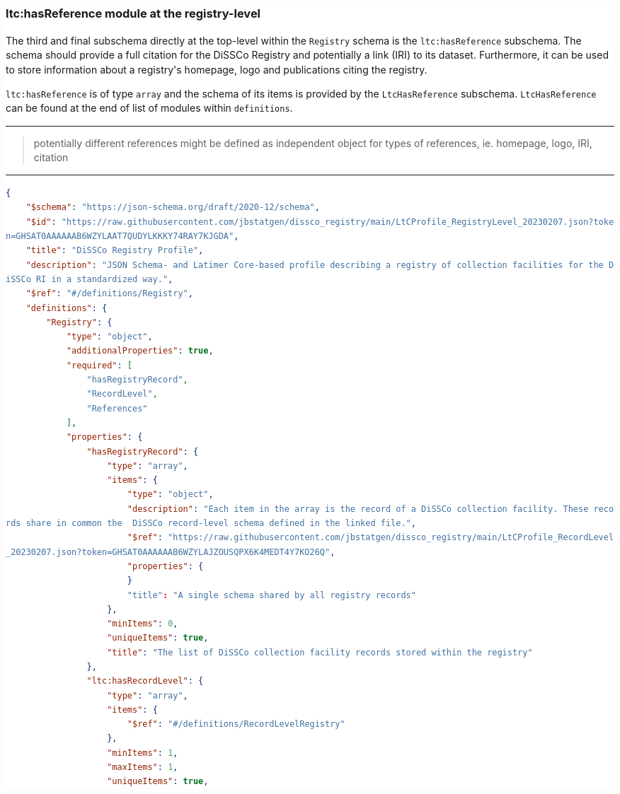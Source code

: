 

### ltc:hasReference module at the registry-level

The third and final subschema directly at the top-level within the `Registry` schema is the `ltc:hasReference` subschema. The schema should provide a full citation for the DiSSCo Registry and potentially a link (IRI) to its dataset. Furthermore, it can be used to store information about a registry's homepage, logo and publications citing the registry. 

`ltc:hasReference` is of type `array` and the schema of its items is provided by the `LtcHasReference` subschema. `LtcHasReference` can be found at the end of list of modules within `definitions`.


---
> 
>  potentially different references might be defined as independent object for types of references, ie. homepage, logo, IRI, citation
> 
---


```json
{
    "$schema": "https://json-schema.org/draft/2020-12/schema",
    "$id": "https://raw.githubusercontent.com/jbstatgen/dissco_registry/main/LtCProfile_RegistryLevel_20230207.json?token=GHSAT0AAAAAAB6WZYLAAT7QUDYLKKKY74RAY7KJGDA",
    "title": "DiSSCo Registry Profile",
    "description": "JSON Schema- and Latimer Core-based profile describing a registry of collection facilities for the DiSSCo RI in a standardized way.",
    "$ref": "#/definitions/Registry",
    "definitions": {
        "Registry": {
            "type": "object",
            "additionalProperties": true,
            "required": [
                "hasRegistryRecord",
                "RecordLevel",
                "References"
            ],
            "properties": {
                "hasRegistryRecord": {
                    "type": "array",
                    "items": {
                        "type": "object",
                        "description": "Each item in the array is the record of a DiSSCo collection facility. These records share in common the  DiSSCo record-level schema defined in the linked file.",
                        "$ref": "https://raw.githubusercontent.com/jbstatgen/dissco_registry/main/LtCProfile_RecordLevel_20230207.json?token=GHSAT0AAAAAAB6WZYLAJZOUSQPX6K4MEDT4Y7KO26Q",
                        "properties": {
                        }
                        "title": "A single schema shared by all registry records"
                    },
                    "minItems": 0,
                    "uniqueItems": true,
                    "title": "The list of DiSSCo collection facility records stored within the registry"
                },
                "ltc:hasRecordLevel": {
                    "type": "array",
                    "items": {
                        "$ref": "#/definitions/RecordLevelRegistry"
                    },
                    "minItems": 1,
                    "maxItems": 1,
                    "uniqueItems": true,
```